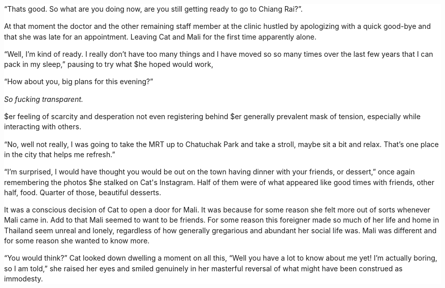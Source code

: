 



“Thats good. So what are you doing now, are you still getting ready to go to Chiang Rai?”.&nbsp;





At that moment the doctor and the other remaining staff member at the clinic hustled by apologizing with a quick good-bye and that she was late for an appointment. Leaving Cat and Mali for the first time apparently alone.&nbsp;





“Well, I’m kind of ready. I really don’t have too many things and I have moved so so many times over the last few years that I can pack in my sleep,” pausing to try what $he hoped would work,&nbsp;





“How about you, big plans for this evening?”&nbsp;





_So fucking transparent.&nbsp;_





$er feeling of scarcity and desperation not even registering behind $er generally prevalent mask of tension, especially while interacting with others.





“No, well not really, I was going to take the MRT up to Chatuchak Park and take a stroll, maybe sit a bit and relax. That’s one place in the city that helps me refresh.”





“I’m surprised, I would have thought you would be out on the town having dinner with your friends, or dessert,” once again remembering the photos $he stalked on Cat's Instagram. Half of them were of what appeared like good times with friends, other half, food. Quarter of those, beautiful desserts.





It was a conscious decision of Cat to open a door for Mali. It was because for some reason she felt more out of sorts whenever Mali came in. Add to that Mali seemed to want to be friends. For some reason this foreigner made so much of her life and home in Thailand seem unreal and lonely, regardless of how generally gregarious and abundant her social life was. Mali was different and for some reason she wanted to know more.&nbsp;





“You would think?” Cat looked down dwelling a moment on all this, “Well you have a lot to know about me yet! I’m actually boring, so I am told,” she raised her eyes and smiled genuinely in her masterful reversal of what might have been construed as immodesty.

